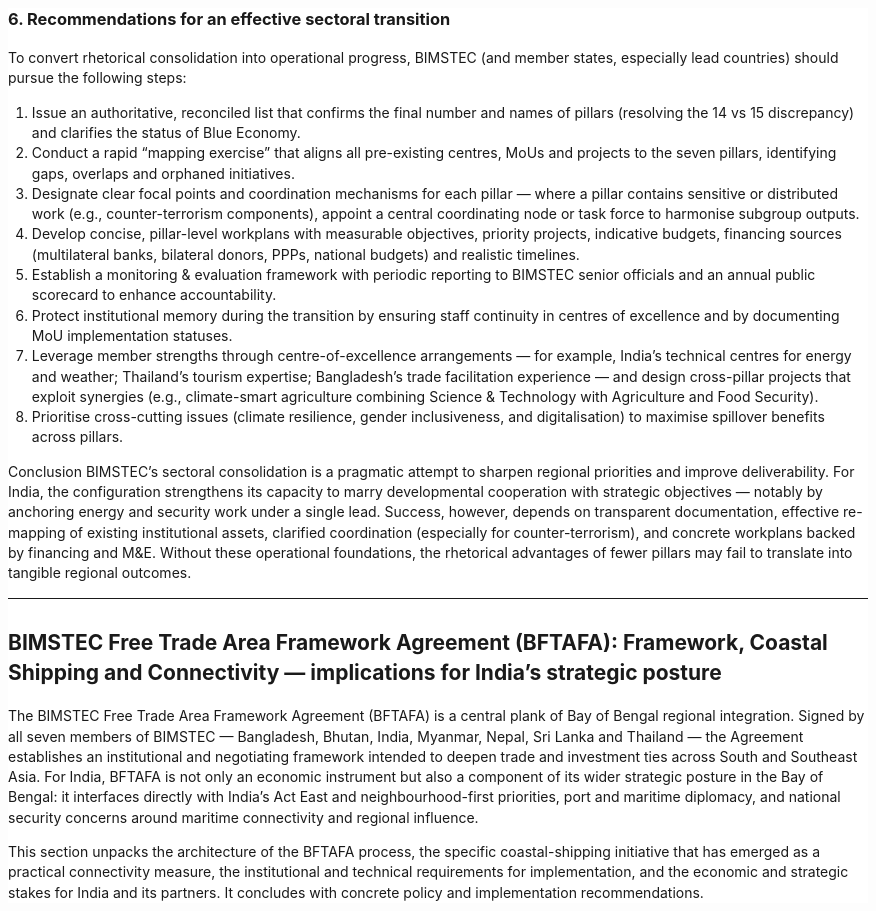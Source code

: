 ### 6. Recommendations for an effective sectoral transition
To convert rhetorical consolidation into operational progress, BIMSTEC (and member states, especially lead countries) should pursue the following steps:

1. Issue an authoritative, reconciled list that confirms the final number and names of pillars (resolving the 14 vs 15 discrepancy) and clarifies the status of Blue Economy.
2. Conduct a rapid “mapping exercise” that aligns all pre-existing centres, MoUs and projects to the seven pillars, identifying gaps, overlaps and orphaned initiatives.
3. Designate clear focal points and coordination mechanisms for each pillar — where a pillar contains sensitive or distributed work (e.g., counter-terrorism components), appoint a central coordinating node or task force to harmonise subgroup outputs.
4. Develop concise, pillar-level workplans with measurable objectives, priority projects, indicative budgets, financing sources (multilateral banks, bilateral donors, PPPs, national budgets) and realistic timelines.
5. Establish a monitoring & evaluation framework with periodic reporting to BIMSTEC senior officials and an annual public scorecard to enhance accountability.
6. Protect institutional memory during the transition by ensuring staff continuity in centres of excellence and by documenting MoU implementation statuses.
7. Leverage member strengths through centre-of-excellence arrangements — for example, India’s technical centres for energy and weather; Thailand’s tourism expertise; Bangladesh’s trade facilitation experience — and design cross-pillar projects that exploit synergies (e.g., climate-smart agriculture combining Science & Technology with Agriculture and Food Security).
8. Prioritise cross-cutting issues (climate resilience, gender inclusiveness, and digitalisation) to maximise spillover benefits across pillars.

Conclusion
BIMSTEC’s sectoral consolidation is a pragmatic attempt to sharpen regional priorities and improve deliverability. For India, the configuration strengthens its capacity to marry developmental cooperation with strategic objectives — notably by anchoring energy and security work under a single lead. Success, however, depends on transparent documentation, effective re-mapping of existing institutional assets, clarified coordination (especially for counter-terrorism), and concrete workplans backed by financing and M&E. Without these operational foundations, the rhetorical advantages of fewer pillars may fail to translate into tangible regional outcomes.

---

## BIMSTEC Free Trade Area Framework Agreement (BFTAFA): Framework, Coastal Shipping and Connectivity — implications for India’s strategic posture

The BIMSTEC Free Trade Area Framework Agreement (BFTAFA) is a central plank of Bay of Bengal regional integration. Signed by all seven members of BIMSTEC — Bangladesh, Bhutan, India, Myanmar, Nepal, Sri Lanka and Thailand — the Agreement establishes an institutional and negotiating framework intended to deepen trade and investment ties across South and Southeast Asia. For India, BFTAFA is not only an economic instrument but also a component of its wider strategic posture in the Bay of Bengal: it interfaces directly with India’s Act East and neighbourhood-first priorities, port and maritime diplomacy, and national security concerns around maritime connectivity and regional influence.

This section unpacks the architecture of the BFTAFA process, the specific coastal-shipping initiative that has emerged as a practical connectivity measure, the institutional and technical requirements for implementation, and the economic and strategic stakes for India and its partners. It concludes with concrete policy and implementation recommendations.
